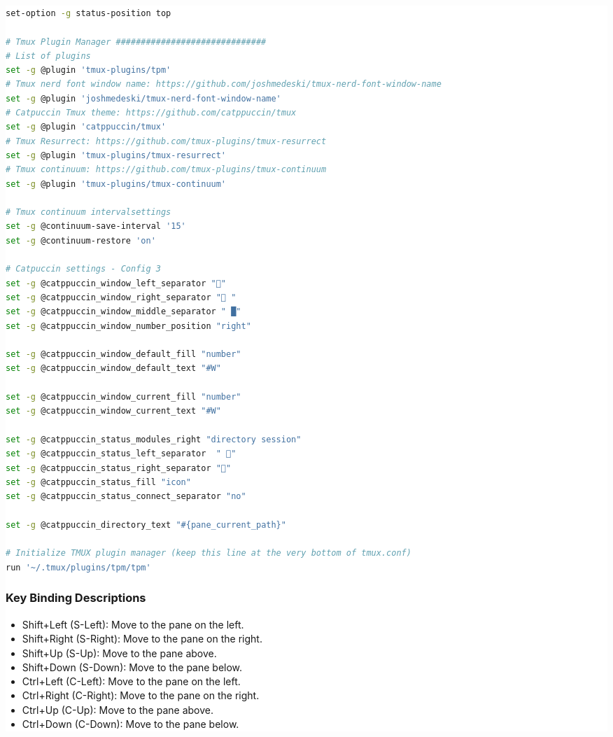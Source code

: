 ```bash
set-option -g status-position top

# Tmux Plugin Manager ##############################
# List of plugins
set -g @plugin 'tmux-plugins/tpm'
# Tmux nerd font window name: https://github.com/joshmedeski/tmux-nerd-font-window-name
set -g @plugin 'joshmedeski/tmux-nerd-font-window-name'
# Catpuccin Tmux theme: https://github.com/catppuccin/tmux
set -g @plugin 'catppuccin/tmux'
# Tmux Resurrect: https://github.com/tmux-plugins/tmux-resurrect
set -g @plugin 'tmux-plugins/tmux-resurrect'
# Tmux continuum: https://github.com/tmux-plugins/tmux-continuum
set -g @plugin 'tmux-plugins/tmux-continuum'

# Tmux continuum intervalsettings
set -g @continuum-save-interval '15'
set -g @continuum-restore 'on'

# Catpuccin settings - Config 3
set -g @catppuccin_window_left_separator ""
set -g @catppuccin_window_right_separator " "
set -g @catppuccin_window_middle_separator " █"
set -g @catppuccin_window_number_position "right"

set -g @catppuccin_window_default_fill "number"
set -g @catppuccin_window_default_text "#W"

set -g @catppuccin_window_current_fill "number"
set -g @catppuccin_window_current_text "#W"

set -g @catppuccin_status_modules_right "directory session"
set -g @catppuccin_status_left_separator  " "
set -g @catppuccin_status_right_separator ""
set -g @catppuccin_status_fill "icon"
set -g @catppuccin_status_connect_separator "no"

set -g @catppuccin_directory_text "#{pane_current_path}"

# Initialize TMUX plugin manager (keep this line at the very bottom of tmux.conf)
run '~/.tmux/plugins/tpm/tpm'
```

### Key Binding Descriptions

- Shift+Left (S-Left): Move to the pane on the left.
- Shift+Right (S-Right): Move to the pane on the right.
- Shift+Up (S-Up): Move to the pane above.
- Shift+Down (S-Down): Move to the pane below.
- Ctrl+Left (C-Left): Move to the pane on the left.
- Ctrl+Right (C-Right): Move to the pane on the right.
- Ctrl+Up (C-Up): Move to the pane above.
- Ctrl+Down (C-Down): Move to the pane below.
